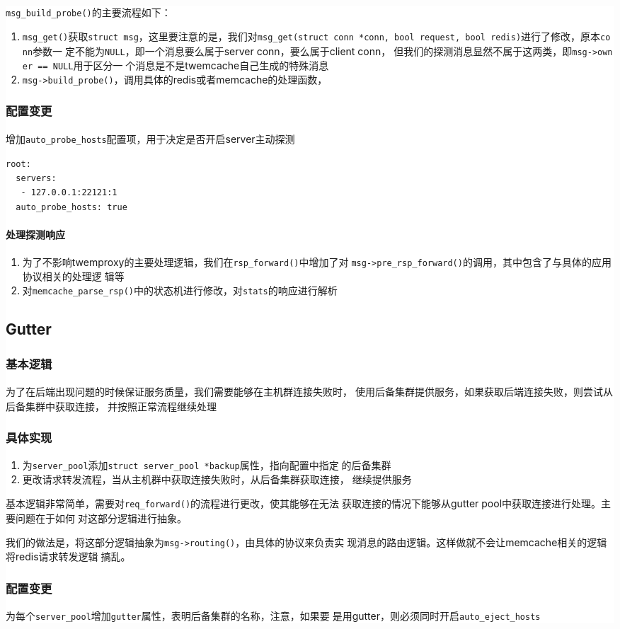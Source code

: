 `msg_build_probe()`的主要流程如下：

1. `msg_get()`获取`struct msg`，这里要注意的是，我们对`msg_get(struct
   conn *conn, bool request, bool redis)`进行了修改，原本`conn`参数一
   定不能为`NULL`，即一个消息要么属于server conn，要么属于client conn，
   但我们的探测消息显然不属于这两类，即`msg->owner == NULL`用于区分一
   个消息是不是twemcache自己生成的特殊消息
2. `msg->build_probe()`，调用具体的redis或者memcache的处理函数，

### 配置变更

增加`auto_probe_hosts`配置项，用于决定是否开启server主动探测
```
root:
  servers:
   - 127.0.0.1:22121:1
  auto_probe_hosts: true
```

#### 处理探测响应

1. 为了不影响twemproxy的主要处理逻辑，我们在`rsp_forward()`中增加了对
`msg->pre_rsp_forward()`的调用，其中包含了与具体的应用协议相关的处理逻
辑等
2. 对`memcache_parse_rsp()`中的状态机进行修改，对`stats`的响应进行解析


## Gutter

### 基本逻辑

为了在后端出现问题的时候保证服务质量，我们需要能够在主机群连接失败时，
使用后备集群提供服务，如果获取后端连接失败，则尝试从后备集群中获取连接，
并按照正常流程继续处理

### 具体实现

1. 为`server_pool`添加`struct server_pool *backup`属性，指向配置中指定
的后备集群
2. 更改请求转发流程，当从主机群中获取连接失败时，从后备集群获取连接，
继续提供服务

基本逻辑非常简单，需要对`req_forward()`的流程进行更改，使其能够在无法
获取连接的情况下能够从gutter pool中获取连接进行处理。主要问题在于如何
对这部分逻辑进行抽象。

我们的做法是，将这部分逻辑抽象为`msg->routing()`，由具体的协议来负责实
现消息的路由逻辑。这样做就不会让memcache相关的逻辑将redis请求转发逻辑
搞乱。

### 配置变更

为每个`server_pool`增加`gutter`属性，表明后备集群的名称，注意，如果要
是用gutter，则必须同时开启`auto_eject_hosts`
